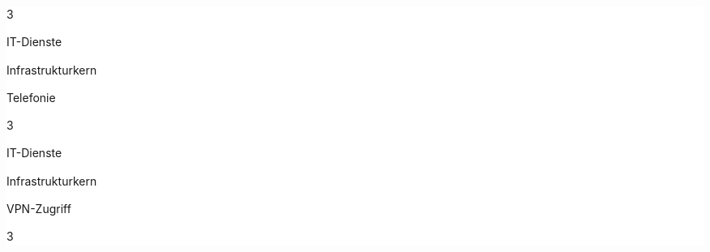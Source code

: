<td style="border:1px solid black;">


3

</td>

</tr>

<tr>

<td style="border:1px solid black;">


IT-Dienste

</td>

<td style="border:1px solid black;">


Infrastrukturkern

</td>

<td style="border:1px solid black;">


Telefonie

</td>

<td style="border:1px solid black;">


3

</td>

</tr>

<tr>

<td style="border:1px solid black;">


IT-Dienste

</td>

<td style="border:1px solid black;">


Infrastrukturkern

</td>

<td style="border:1px solid black;">


VPN-Zugriff

</td>

<td style="border:1px solid black;">


3
